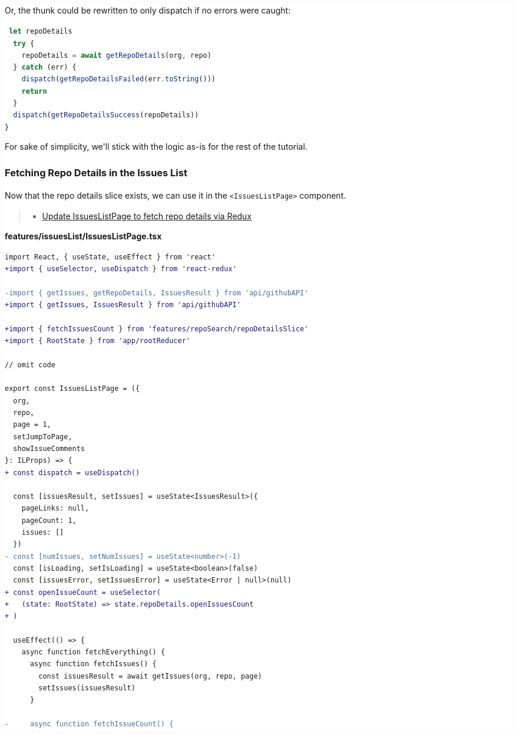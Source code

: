 Or, the thunk could be rewritten to only dispatch if no errors were caught:

```typescript
 let repoDetails
  try {
    repoDetails = await getRepoDetails(org, repo)
  } catch (err) {
    dispatch(getRepoDetailsFailed(err.toString()))
    return
  }
  dispatch(getRepoDetailsSuccess(repoDetails))
}
```

For sake of simplicity, we'll stick with the logic as-is for the rest of the tutorial.

### Fetching Repo Details in the Issues List

Now that the repo details slice exists, we can use it in the `<IssuesListPage>` component.

> * [Update IssuesListPage to fetch repo details via Redux](https://github.com/reduxjs/rtk-github-issues-example/compare/Update_IssuesListPage_to_fetch_repo_details_via_Redux~1..reduxjs:Update_IssuesListPage_to_fetch_repo_details_via_Redux)

**features/issuesList/IssuesListPage.tsx**

```diff
import React, { useState, useEffect } from 'react'
+import { useSelector, useDispatch } from 'react-redux'

-import { getIssues, getRepoDetails, IssuesResult } from 'api/githubAPI'
+import { getIssues, IssuesResult } from 'api/githubAPI'

+import { fetchIssuesCount } from 'features/repoSearch/repoDetailsSlice'
+import { RootState } from 'app/rootReducer'

// omit code

export const IssuesListPage = ({
  org,
  repo,
  page = 1,
  setJumpToPage,
  showIssueComments
}: ILProps) => {
+ const dispatch = useDispatch()

  const [issuesResult, setIssues] = useState<IssuesResult>({
    pageLinks: null,
    pageCount: 1,
    issues: []
  })
- const [numIssues, setNumIssues] = useState<number>(-1)
  const [isLoading, setIsLoading] = useState<boolean>(false)
  const [issuesError, setIssuesError] = useState<Error | null>(null)
+ const openIssueCount = useSelector(
+   (state: RootState) => state.repoDetails.openIssuesCount
+ )

  useEffect(() => {
    async function fetchEverything() {
      async function fetchIssues() {
        const issuesResult = await getIssues(org, repo, page)
        setIssues(issuesResult)
      }

-     async function fetchIssueCount() {
```